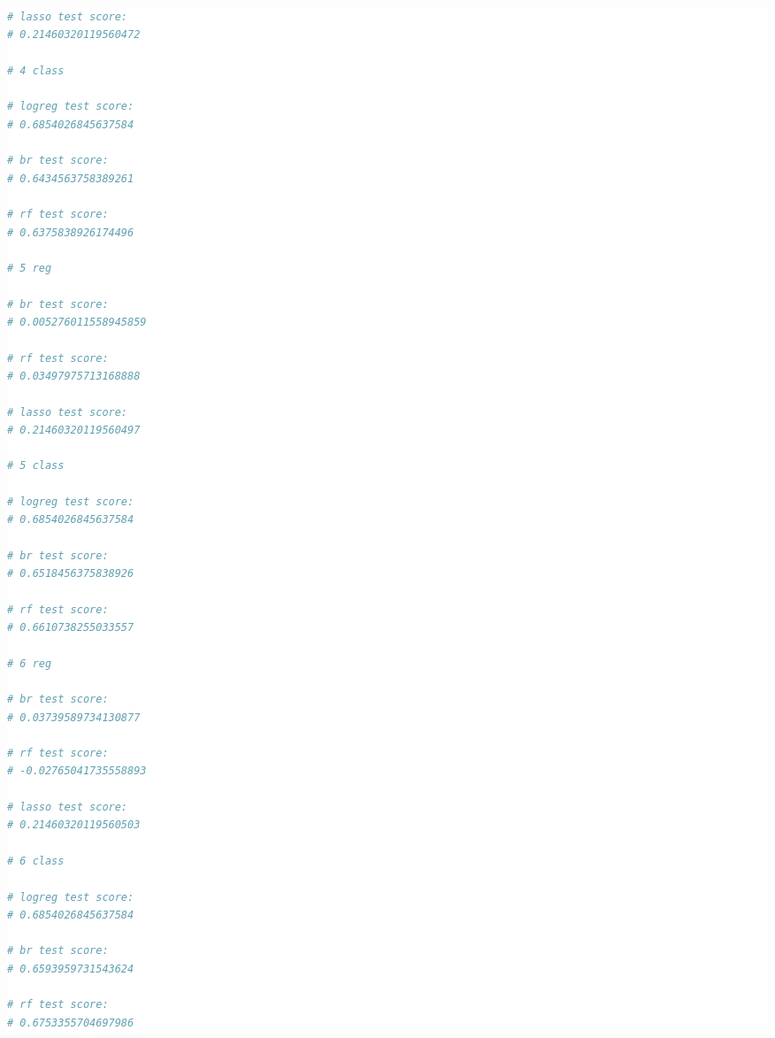 ```python
# lasso test score: 
# 0.21460320119560472

# 4 class 

# logreg test score: 
# 0.6854026845637584

# br test score: 
# 0.6434563758389261

# rf test score: 
# 0.6375838926174496

# 5 reg

# br test score: 
# 0.005276011558945859

# rf test score: 
# 0.03497975713168888

# lasso test score: 
# 0.21460320119560497

# 5 class 

# logreg test score: 
# 0.6854026845637584

# br test score: 
# 0.6518456375838926

# rf test score: 
# 0.6610738255033557

# 6 reg

# br test score: 
# 0.03739589734130877

# rf test score: 
# -0.02765041735558893

# lasso test score: 
# 0.21460320119560503

# 6 class

# logreg test score: 
# 0.6854026845637584

# br test score: 
# 0.6593959731543624

# rf test score: 
# 0.6753355704697986
```
